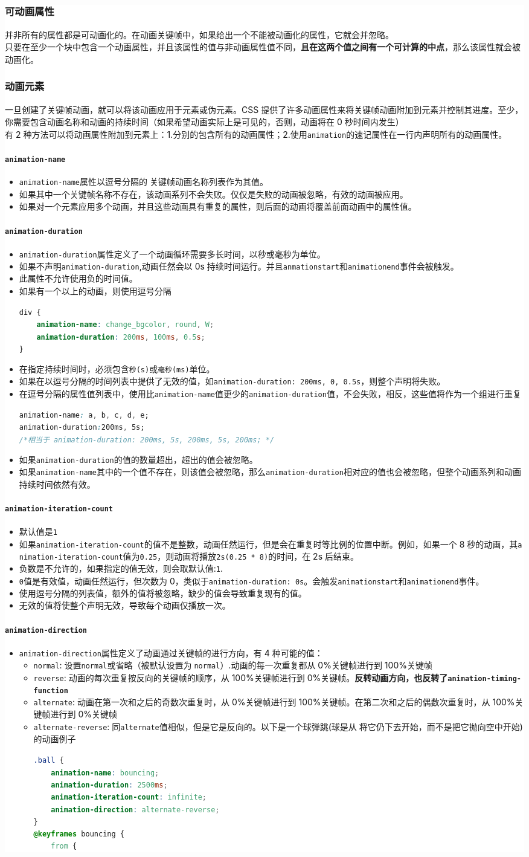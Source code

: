 ### 可动画属性

并非所有的属性都是可动画化的。在动画关键帧中，如果给出一个不能被动画化的属性，它就会并忽略。  
只要在至少一个块中包含一个动画属性，并且该属性的值与非动画属性值不同，**且在这两个值之间有一个可计算的中点**，那么该属性就会被动画化。

### 动画元素

一旦创建了关键帧动画，就可以将该动画应用于元素或伪元素。CSS 提供了许多动画属性来将关键帧动画附加到元素并控制其进度。至少，你需要包含动画名称和动画的持续时间（如果希望动画实际上是可见的，否则，动画将在 0 秒时间内发生）  
有 2 种方法可以将动画属性附加到元素上：1.分别的包含所有的动画属性；2.使用`animation`的速记属性在一行内声明所有的动画属性。

#### `animation-name`

- `animation-name`属性以逗号分隔的 关键帧动画名称列表作为其值。
- 如果其中一个关键帧名称不存在，该动画系列不会失败。仅仅是失败的动画被忽略，有效的动画被应用。
- 如果对一个元素应用多个动画，并且这些动画具有重复的属性，则后面的动画将覆盖前面动画中的属性值。

#### `animation-duration`

- `animation-duration`属性定义了一个动画循环需要多长时间，以秒或毫秒为单位。
- 如果不声明`animation-duration`,动画任然会以 0s 持续时间运行。并且`anmationstart`和`animationend`事件会被触发。
- 此属性不允许使用负的时间值。
- 如果有一个以上的动画，则使用逗号分隔
  ```CSS
  div {
      animation-name: change_bgcolor, round, W;
      animation-duration: 200ms, 100ms, 0.5s;
  }
  ```
- 在指定持续时间时，必须包含`秒(s)`或`毫秒(ms)`单位。
- 如果在以逗号分隔的时间列表中提供了无效的值，如`animation-duration: 200ms, 0, 0.5s`，则整个声明将失败。
- 在逗号分隔的属性值列表中，使用比`animation-name`值更少的`animation-duration`值，不会失败，相反，这些值将作为一个组进行重复
  ```CSS
  animation-name: a, b, c, d, e;
  animation-duration:200ms, 5s;
  /*相当于 animation-duration: 200ms, 5s, 200ms, 5s, 200ms; */
  ```
- 如果`animation-duration`的值的数量超出，超出的值会被忽略。
- 如果`animation-name`其中的一个值不存在，则该值会被忽略，那么`animation-duration`相对应的值也会被忽略，但整个动画系列和动画持续时间依然有效。

#### `animation-iteration-count`

- 默认值是`1`
- 如果`animation-iteration-count`的值不是整数，动画任然运行，但是会在重复时等比例的位置中断。例如，如果一个 8 秒的动画，其`animation-iteration-count`值为`0.25`，则动画将播放`2s(0.25 * 8)`的时间，在 2s 后结束。
- 负数是不允许的，如果指定的值无效，则会取默认值:`1`.
- `0`值是有效值，动画任然运行，但次数为 0，类似于`animation-duration: 0s`。会触发`animationstart`和`animationend`事件。
- 使用逗号分隔的列表值，额外的值将被忽略，缺少的值会导致重复现有的值。
- 无效的值将使整个声明无效，导致每个动画仅播放一次。

#### `animation-direction`

- `animation-direction`属性定义了动画通过关键帧的进行方向，有 4 种可能的值：
  - `normal`: 设置`normal`或省略（被默认设置为 `normal`）.动画的每一次重复都从 0%关键帧进行到 100%关键帧
  - `reverse`: 动画的每次重复按反向的关键帧的顺序，从 100%关键帧进行到 0%关键帧。**反转动画方向，也反转了`animation-timing-function`**
  - `alternate`: 动画在第一次和之后的奇数次重复时，从 0%关键帧进行到 100%关键帧。在第二次和之后的偶数次重复时，从 100%关键帧进行到 0%关键帧
  - `alternate-reverse`: 同`alternate`值相似，但是它是反向的。以下是一个球弹跳(球是从 将它仍下去开始，而不是把它抛向空中开始)的动画例子
    ```CSS
    .ball {
        animation-name: bouncing;
        animation-duration: 2500ms;
        animation-iteration-count: infinite;
        animation-direction: alternate-reverse;
    }
    @keyframes bouncing {
        from {